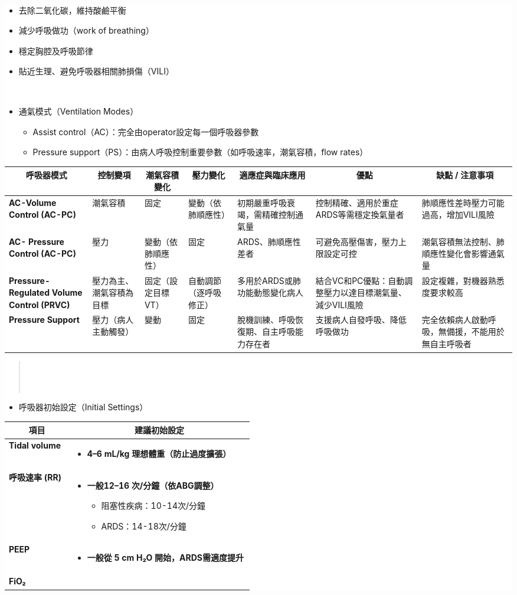   - 去除二氧化碳，維持酸鹼平衡

  - 減少呼吸做功（work of breathing）

  - 穩定胸腔及呼吸節律

  - 貼近生理、避免呼吸器相關肺損傷（VILI）

 

- 通氣模式（Ventilation Modes）

  - Assist control（AC）：完全由operator設定每一個呼吸器參數

  - Pressure support（PS）：由病人呼吸控制重要參數（如呼吸速率，潮氣容積，flow rates）

| **呼吸器模式**                               | **控制變項**             | **潮氣容積變化**   | **壓力變化**           | **適應症與臨床應用**                     | **優點**                                                 | **缺點 / 注意事項**                                |
|----------------------------------------------|--------------------------|--------------------|------------------------|------------------------------------------|----------------------------------------------------------|----------------------------------------------------|
| **AC-Volume Control (AC-PC)**                | 潮氣容積                 | 固定               | 變動（依肺順應性）     | 初期嚴重呼吸衰竭，需精確控制通氣量       | 控制精確、適用於重症ARDS等需穩定換氣量者                 | 肺順應性差時壓力可能過高，增加VILI風險             |
| **AC- Pressure Control (AC-PC)**             | 壓力                     | 變動（依肺順應性） | 固定                   | ARDS、肺順應性差者                       | 可避免高壓傷害，壓力上限設定可控                         | 潮氣容積無法控制、肺順應性變化會影響通氣量         |
| **Pressure-Regulated Volume Control (PRVC)** | 壓力為主、潮氣容積為目標 | 固定（設定目標VT） | 自動調節（逐呼吸修正） | 多用於ARDS或肺功能動態變化病人           | 結合VC和PC優點：自動調整壓力以達目標潮氣量、減少VILI風險 | 設定複雜，對機器熟悉度要求較高                     |
| **Pressure Support**                         | 壓力（病人主動觸發）     | 變動               | 固定                   | 脫機訓練、呼吸恢復期、自主呼吸能力存在者 | 支援病人自發呼吸、降低呼吸做功                           | 完全依賴病人啟動呼吸，無備援，不能用於無自主呼吸者 |

>  
>
>  

- 呼吸器初始設定（Initial Settings）

<table>
<colgroup>
<col style="width: 26%" />
<col style="width: 73%" />
</colgroup>
<thead>
<tr class="header">
<th><strong>項目</strong></th>
<th><strong>建議初始設定</strong></th>
</tr>
</thead>
<tbody>
<tr class="odd">
<td><strong>Tidal volume</strong></td>
<td><ul>
<li><p><strong>4–6 mL/kg 理想體重（防止過度擴張）</strong></p></li>
</ul></td>
</tr>
<tr class="even">
<td><strong>呼吸速率 (RR)</strong></td>
<td><ul>
<li><p><strong>一般12–16 次/分鐘（依ABG調整）</strong></p>
<ul>
<li><p>阻塞性疾病：10-14次/分鐘</p></li>
<li><p>ARDS：14-18次/分鐘</p></li>
</ul></li>
</ul></td>
</tr>
<tr class="odd">
<td><strong>PEEP</strong></td>
<td><ul>
<li><p><strong>一般從 5 cm H₂O 開始，ARDS需適度提升</strong></p></li>
</ul></td>
</tr>
<tr class="even">
<td><strong>FiO₂</strong></td>
<td><ul>